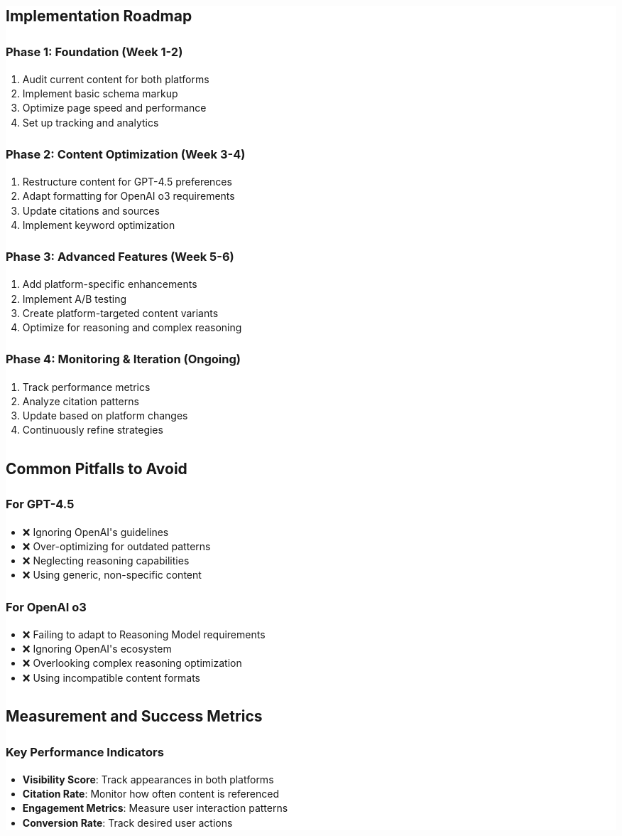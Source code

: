 ## Implementation Roadmap

### Phase 1: Foundation (Week 1-2)
1. Audit current content for both platforms
2. Implement basic schema markup
3. Optimize page speed and performance
4. Set up tracking and analytics

### Phase 2: Content Optimization (Week 3-4)
1. Restructure content for GPT-4.5 preferences
2. Adapt formatting for OpenAI o3 requirements
3. Update citations and sources
4. Implement keyword optimization

### Phase 3: Advanced Features (Week 5-6)
1. Add platform-specific enhancements
2. Implement A/B testing
3. Create platform-targeted content variants
4. Optimize for reasoning and complex reasoning

### Phase 4: Monitoring & Iteration (Ongoing)
1. Track performance metrics
2. Analyze citation patterns
3. Update based on platform changes
4. Continuously refine strategies

## Common Pitfalls to Avoid

### For GPT-4.5
- ❌ Ignoring OpenAI's guidelines
- ❌ Over-optimizing for outdated patterns
- ❌ Neglecting reasoning capabilities
- ❌ Using generic, non-specific content

### For OpenAI o3
- ❌ Failing to adapt to Reasoning Model requirements
- ❌ Ignoring OpenAI's ecosystem
- ❌ Overlooking complex reasoning optimization
- ❌ Using incompatible content formats

## Measurement and Success Metrics

### Key Performance Indicators
- **Visibility Score**: Track appearances in both platforms
- **Citation Rate**: Monitor how often content is referenced
- **Engagement Metrics**: Measure user interaction patterns
- **Conversion Rate**: Track desired user actions
